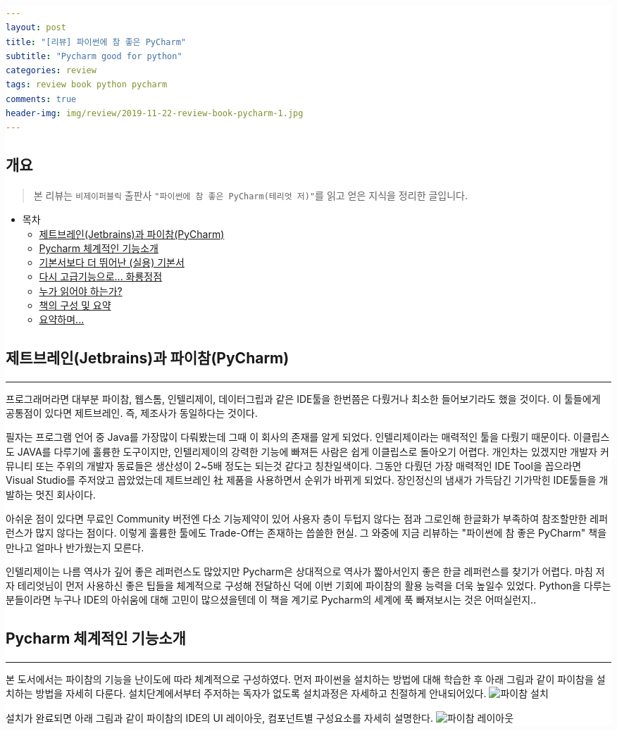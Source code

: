 ```yaml
---  
layout: post  
title: "[리뷰] 파이썬에 참 좋은 PyCharm"  
subtitle: "Pycharm good for python"  
categories: review  
tags: review book python pycharm   
comments: true  
header-img: img/review/2019-11-22-review-book-pycharm-1.jpg  
---  
```

  
## 개요  
> 본 리뷰는 `비제이퍼블릭` 출판사 `"파이썬에 참 좋은 PyCharm(테리엇 저)"`를 읽고 얻은 지식을 정리한 글입니다.  
  
- 목차  
	- [제트브레인(Jetbrains)과 파이참(PyCharm)](#제트브레인jetbrains과-파이참pycharm)  
	- [Pycharm 체계적인 기능소개](#pycharm-체계적인-기능소개)
	- [기본서보다 더 뛰어난 (실용) 기본서](#기본서보다-더-뛰어난-실용-기본서)
	- [다시 고급기능으로... 화룡정점](#다시-고급기능으로-화룡정점)
	- [누가 읽어야 하는가?](#누가-읽어야-하는가)  
	- [책의 구성 및 요약](#책의-구성-및-요약)  
	- [요약하며...](#요약하며)  

  
## 제트브레인(Jetbrains)과 파이참(PyCharm)
---  
프로그래머라면 대부분 파이참, 웹스톰, 인텔리제이, 데이터그립과 같은 IDE툴을 한번쯤은 다뤘거나 최소한 들어보기라도 했을 것이다. 이 툴들에게 공통점이 있다면 제트브레인. 즉, 제조사가 동일하다는 것이다. 

필자는 프로그램 언어 중 Java를 가장많이 다뤄봤는데 그때 이 회사의 존재를 알게 되었다. 인텔리제이라는 매력적인 툴을 다뤘기 때문이다. 이클립스도 JAVA를 다루기에 훌륭한 도구이지만, 인텔리제이의 강력한 기능에 빠져든 사람은 쉽게 이클립스로 돌아오기 어렵다. 개인차는 있겠지만 개발자 커뮤니티 또는 주위의 개발자 동료들은 생산성이 2~5배 정도는 되는것 같다고 칭찬일색이다. 그동안 다뤘던 가장 매력적인 IDE Tool을 꼽으라면 Visual Studio를 주저앉고 꼽았었는데 제트브레인 社 제품을 사용하면서 순위가 바뀌게 되었다. 장인정신의 냄새가 가득담긴 기가막힌 IDE툴들을 개발하는 멋진 회사이다.

아쉬운 점이 있다면 무료인 Community 버전엔 다소 기능제약이 있어 사용자 층이 두텁지 않다는 점과 그로인해 한글화가 부족하여 참조할만한 레퍼런스가 많지 않다는 점이다. 이렇게 훌륭한 툴에도 Trade-Off는 존재하는 씁쓸한 현실. 그 와중에 지금 리뷰하는 "파이썬에 참 좋은 PyCharm" 책을 만나고 얼마나 반가웠는지 모른다.  

인텔리제이는 나름 역사가 깊어 좋은 레퍼런스도 많았지만 Pycharm은 상대적으로 역사가 짧아서인지 좋은 한글 레퍼런스를 찾기가 어렵다. 마침 저자 테리엇님이 먼저 사용하신 좋은 팁들을 체계적으로 구성해 전달하신 덕에 이번 기회에 파이참의 활용 능력을 더욱 높일수 있었다. Python을 다루는 분들이라면 누구나 IDE의 아쉬움에 대해 고민이 많으셨을텐데 이 책을 계기로 Pycharm의 세계에 푹 빠져보시는 것은 어떠실런지..


## Pycharm 체계적인 기능소개
---    
본 도서에서는 파이참의 기능을 난이도에 따라 체계적으로 구성하였다. 먼저 파이썬을 설치하는 방법에 대해 학습한 후 아래 그림과 같이 파이참을 설치하는 방법을 자세히 다룬다. 설치단계에서부터 주저하는 독자가 없도록 설치과정은 자세하고 친절하게 안내되어있다.
![파이참 설치](https://theorydb.github.io/assets/img/review/2019-11-22-review-book-pycharm-2.jpg)

설치가 완료되면 아래 그림과 같이 파이참의 IDE의 UI 레이아웃, 컴포넌트별 구성요소를 자세히 설명한다. 
![파이참 레이아웃](https://theorydb.github.io/assets/img/review/2019-11-22-review-book-pycharm-4.jpg)
